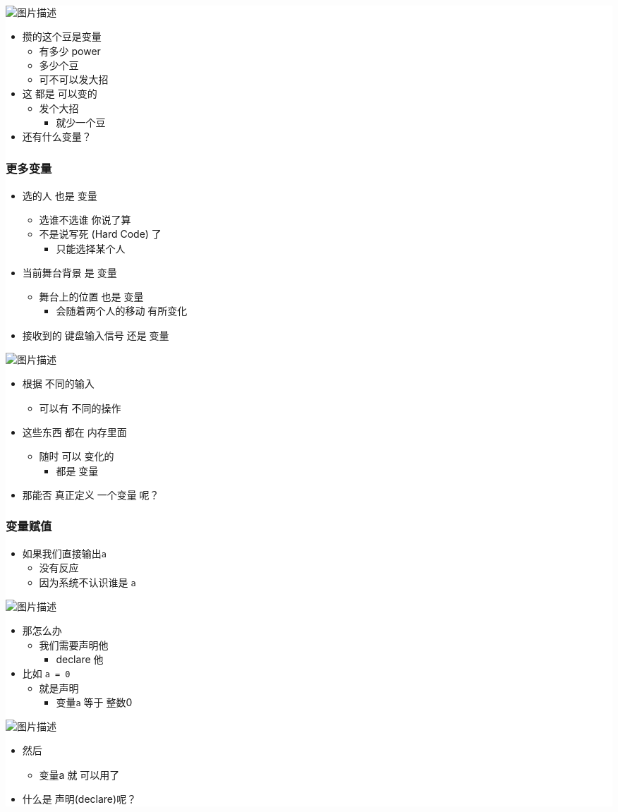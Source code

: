 ![图片描述](https://doc.shiyanlou.com/courses/uid1190679-20210815-1628993211259)

- 攒的这个豆是变量
  - 有多少 power
  - 多少个豆
  - 可不可以发大招
- 这 都是 可以变的
  - 发个大招
	- 就少一个豆
- 还有什么变量？

### 更多变量

- 选的人 也是 变量
  - 选谁不选谁 你说了算
  - 不是说写死 (Hard Code) 了
	- 只能选择某个人

- 当前舞台背景 是 变量
  - 舞台上的位置 也是 变量
	  - 会随着两个人的移动 有所变化
- 接收到的 键盘输入信号 还是 变量

![图片描述](https://doc.shiyanlou.com/courses/uid1190679-20221029-1667008964431)

- 根据 不同的输入
  - 可以有 不同的操作

- 这些东西 都在 内存里面
	- 随时 可以 变化的
		- 都是 变量
- 那能否 真正定义 一个变量 呢？

### 变量赋值

- 如果我们直接输出`a`
  - 没有反应
  - 因为系统不认识谁是 `a`

![图片描述](https://doc.shiyanlou.com/courses/uid1190679-20230503-1683116352891)

- 那怎么办
  - 我们需要声明他 
	- declare 他
- 比如 `a = 0`
  - 就是声明
	- 变量`a`  等于 整数0

![图片描述](https://doc.shiyanlou.com/courses/uid1190679-20230503-1683116432759)

- 然后
	- 变量a 就 可以用了

- 什么是 声明(declare)呢？
